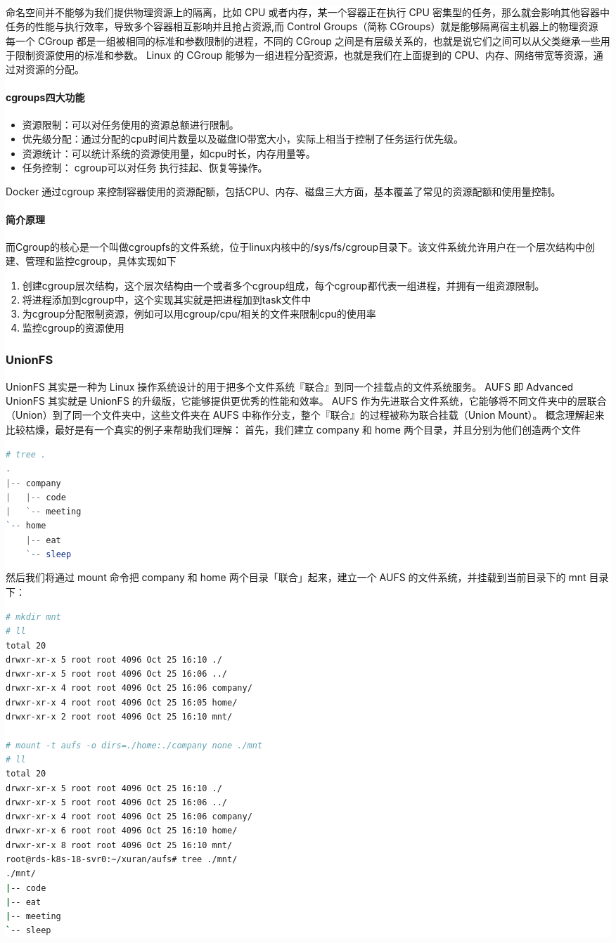 命名空间并不能够为我们提供物理资源上的隔离，比如 CPU 或者内存，某一个容器正在执行 CPU 密集型的任务，那么就会影响其他容器中任务的性能与执行效率，导致多个容器相互影响并且抢占资源,而 Control Groups（简称 CGroups）就是能够隔离宿主机器上的物理资源
每一个 CGroup 都是一组被相同的标准和参数限制的进程，不同的 CGroup 之间是有层级关系的，也就是说它们之间可以从父类继承一些用于限制资源使用的标准和参数。
Linux 的 CGroup 能够为一组进程分配资源，也就是我们在上面提到的 CPU、内存、网络带宽等资源，通过对资源的分配。

#### cgroups四大功能

- 资源限制：可以对任务使用的资源总额进行限制。
- 优先级分配：通过分配的cpu时间片数量以及磁盘IO带宽大小，实际上相当于控制了任务运行优先级。
- 资源统计：可以统计系统的资源使用量，如cpu时长，内存用量等。
- 任务控制： cgroup可以对任务 执行挂起、恢复等操作。

Docker 通过cgroup 来控制容器使用的资源配额，包括CPU、内存、磁盘三大方面，基本覆盖了常见的资源配额和使用量控制。

#### 简介原理

而Cgroup的核心是一个叫做cgroupfs的文件系统，位于linux内核中的/sys/fs/cgroup目录下。该文件系统允许用户在一个层次结构中创建、管理和监控cgroup，具体实现如下

1. 创建cgroup层次结构，这个层次结构由一个或者多个cgroup组成，每个cgroup都代表一组进程，并拥有一组资源限制。
2. 将进程添加到cgroup中，这个实现其实就是把进程加到task文件中
3. 为cgroup分配限制资源，例如可以用cgroup/cpu/相关的文件来限制cpu的使用率
4. 监控cgroup的资源使用

### UnionFS

UnionFS 其实是一种为 Linux 操作系统设计的用于把多个文件系统『联合』到同一个挂载点的文件系统服务。
AUFS 即 Advanced UnionFS 其实就是 UnionFS 的升级版，它能够提供更优秀的性能和效率。
AUFS 作为先进联合文件系统，它能够将不同文件夹中的层联合（Union）到了同一个文件夹中，这些文件夹在 AUFS 中称作分支，整个『联合』的过程被称为联合挂载（Union Mount）。
概念理解起来比较枯燥，最好是有一个真实的例子来帮助我们理解：
首先，我们建立 company 和 home 两个目录，并且分别为他们创造两个文件

```powershell
# tree .
.
|-- company
|   |-- code
|   `-- meeting
`-- home
    |-- eat
    `-- sleep
```

然后我们将通过 mount 命令把 company 和 home 两个目录「联合」起来，建立一个 AUFS 的文件系统，并挂载到当前目录下的 mnt 目录下：

```bash
# mkdir mnt
# ll
total 20
drwxr-xr-x 5 root root 4096 Oct 25 16:10 ./
drwxr-xr-x 5 root root 4096 Oct 25 16:06 ../
drwxr-xr-x 4 root root 4096 Oct 25 16:06 company/
drwxr-xr-x 4 root root 4096 Oct 25 16:05 home/
drwxr-xr-x 2 root root 4096 Oct 25 16:10 mnt/

# mount -t aufs -o dirs=./home:./company none ./mnt
# ll
total 20
drwxr-xr-x 5 root root 4096 Oct 25 16:10 ./
drwxr-xr-x 5 root root 4096 Oct 25 16:06 ../
drwxr-xr-x 4 root root 4096 Oct 25 16:06 company/
drwxr-xr-x 6 root root 4096 Oct 25 16:10 home/
drwxr-xr-x 8 root root 4096 Oct 25 16:10 mnt/
root@rds-k8s-18-svr0:~/xuran/aufs# tree ./mnt/
./mnt/
|-- code
|-- eat
|-- meeting
`-- sleep
```